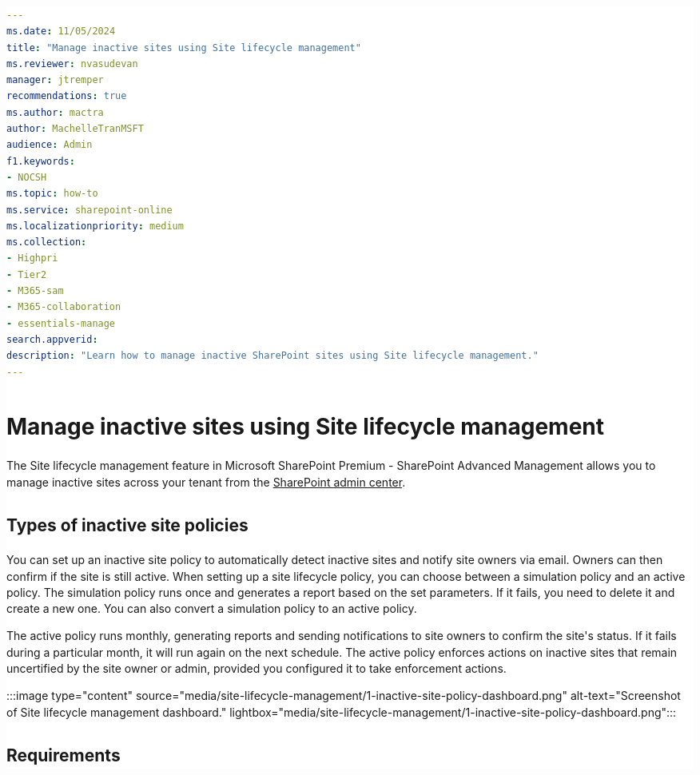 ```yaml
---
ms.date: 11/05/2024
title: "Manage inactive sites using Site lifecycle management"
ms.reviewer: nvasudevan
manager: jtremper
recommendations: true 
ms.author: mactra
author: MachelleTranMSFT
audience: Admin
f1.keywords: 
- NOCSH 
ms.topic: how-to
ms.service: sharepoint-online
ms.localizationpriority: medium
ms.collection:
- Highpri
- Tier2
- M365-sam
- M365-collaboration
- essentials-manage
search.appverid:
description: "Learn how to manage inactive SharePoint sites using Site lifecycle management."
---
```


# Manage inactive sites using Site lifecycle management

The Site lifecycle management feature in Microsoft SharePoint Premium - SharePoint Advanced Management allows you to manage inactive sites across your tenant from the [SharePoint admin center](get-started-new-admin-center.md).

## Types of inactive site policies

You can set up an inactive site policy to automatically detect inactive sites and notify site owners via email. Owners can then confirm if the site is still active. When setting up a site lifecycle policy, you can choose between a simulation policy and an active policy. The simulation policy runs once and generates a report based on the set parameters. If it fails, you need to delete it and create a new one. You can also convert a simulation policy to an active policy.

The active policy runs monthly, generating reports and sending notifications to site owners to confirm the site's status. If it fails during a particular month, it will run again on the next schedule. The active policy enforces actions on inactive sites that remain uncertified by the site owner or admin, provided you configured it to take enforcement actions.

:::image type="content" source="media/site-lifecycle-management/1-inactive-site-policy-dashboard.png" alt-text="Screenshot of Site lifecycle management dashboard." lightbox="media/site-lifecycle-management/1-inactive-site-policy-dashboard.png":::

## Requirements
